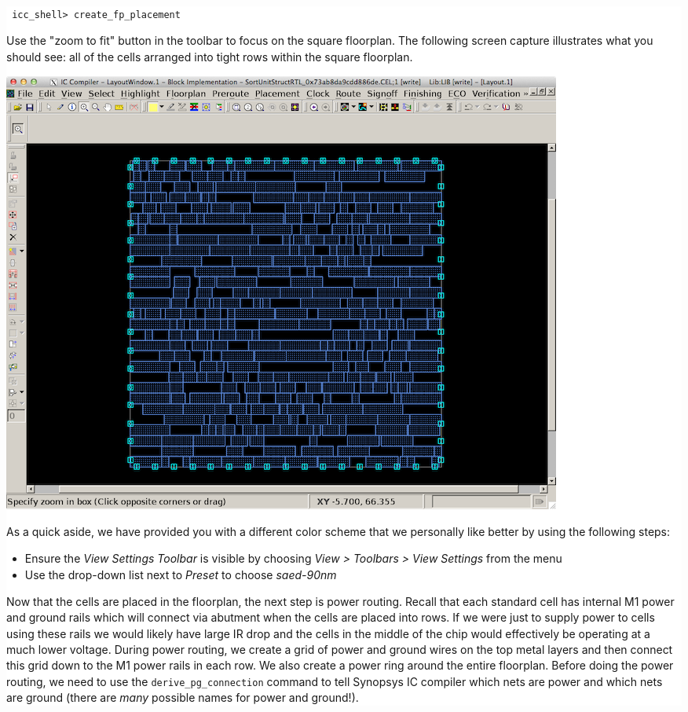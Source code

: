 ```
 icc_shell> create_fp_placement
```

Use the "zoom to fit" button in the toolbar to focus on the square
floorplan. The following screen capture illustrates what you should see:
all of the cells arranged into tight rows within the square floorplan.

![](assets/fig/synopsys-icc-2.png)

As a quick aside, we have provided you with a different color scheme that
we personally like better by using the following steps:

 - Ensure the _View Settings Toolbar_ is visible by choosing _View > Toolbars > View
Settings_ from the menu
 - Use the drop-down list next to _Preset_ to choose _saed-90nm_

Now that the cells are placed in the floorplan, the next step is power
routing. Recall that each standard cell has internal M1 power and ground
rails which will connect via abutment when the cells are placed into
rows. If we were just to supply power to cells using these rails we would
likely have large IR drop and the cells in the middle of the chip would
effectively be operating at a much lower voltage. During power routing,
we create a grid of power and ground wires on the top metal layers and
then connect this grid down to the M1 power rails in each row. We also
create a power ring around the entire floorplan. Before doing the power
routing, we need to use the `derive_pg_connection` command to tell
Synopsys IC compiler which nets are power and which nets are ground
(there are _many_ possible names for power and ground!).
